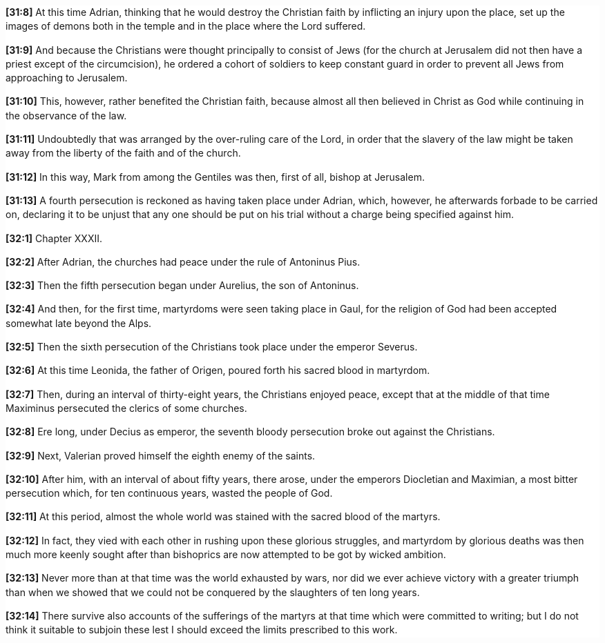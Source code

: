 **[31:8]** At this time Adrian, thinking that he would destroy the Christian faith by inflicting an injury upon the place, set up the images of demons both in the temple and in the place where the Lord suffered.

**[31:9]** And because the Christians were thought principally to consist of Jews (for the church at Jerusalem did not then have a priest except of the circumcision), he ordered a cohort of soldiers to keep constant guard in order to prevent all Jews from approaching to Jerusalem.

**[31:10]** This, however, rather benefited the Christian faith, because almost all then believed in Christ as God while continuing in the observance of the law.

**[31:11]** Undoubtedly that was arranged by the over-ruling care of the Lord, in order that the slavery of the law might be taken away from the liberty of the faith and of the church.

**[31:12]** In this way, Mark from among the Gentiles was then, first of all, bishop at Jerusalem.

**[31:13]** A fourth persecution is reckoned as having taken place under Adrian, which, however, he afterwards forbade to be carried on, declaring it to be unjust that any one should be put on his trial without a charge being specified against him.

**[32:1]** Chapter XXXII.

**[32:2]** After Adrian, the churches had peace under the rule of Antoninus Pius.

**[32:3]** Then the fifth persecution began under Aurelius, the son of Antoninus.

**[32:4]** And then, for the first time, martyrdoms were seen taking place in Gaul, for the religion of God had been accepted somewhat late beyond the Alps.

**[32:5]** Then the sixth persecution of the Christians took place under the emperor Severus.

**[32:6]** At this time Leonida, the father of Origen, poured forth his sacred blood in martyrdom.

**[32:7]** Then, during an interval of thirty-eight years, the Christians enjoyed peace, except that at the middle of that time Maximinus persecuted the clerics of some churches.

**[32:8]** Ere long, under Decius as emperor, the seventh bloody persecution broke out against the Christians.

**[32:9]** Next, Valerian proved himself the eighth enemy of the saints.

**[32:10]** After him, with an interval of about fifty years, there arose, under the emperors Diocletian and Maximian, a most bitter persecution which, for ten continuous years, wasted the people of God.

**[32:11]** At this period, almost the whole world was stained with the sacred blood of the martyrs.

**[32:12]** In fact, they vied with each other in rushing upon these glorious struggles, and martyrdom by glorious deaths was then much more keenly sought after than bishoprics are now attempted to be got by wicked ambition.

**[32:13]** Never more than at that time was the world exhausted by wars, nor did we ever achieve victory with a greater triumph than when we showed that we could not be conquered by the slaughters of ten long years.

**[32:14]** There survive also accounts of the sufferings of the martyrs at that time which were committed to writing; but I do not think it suitable to subjoin these lest I should exceed the limits prescribed to this work.
